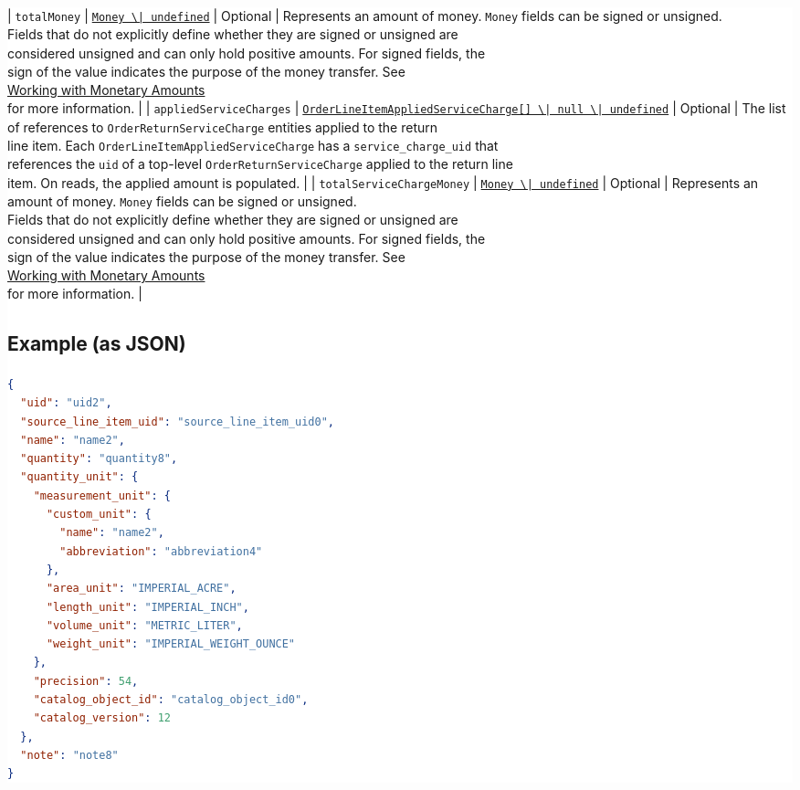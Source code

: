 | `totalMoney` | [`Money \| undefined`](../models/money.md) | Optional | Represents an amount of money. `Money` fields can be signed or unsigned.<br/>Fields that do not explicitly define whether they are signed or unsigned are<br/>considered unsigned and can only hold positive amounts. For signed fields, the<br/>sign of the value indicates the purpose of the money transfer. See<br/>[Working with Monetary Amounts](https://developer.squareup.com/docs/build-basics/working-with-monetary-amounts)<br/>for more information. |
| `appliedServiceCharges` | [`OrderLineItemAppliedServiceCharge[] \| null \| undefined`](../models/order-line-item-applied-service-charge.md) | Optional | The list of references to `OrderReturnServiceCharge` entities applied to the return<br/>line item. Each `OrderLineItemAppliedServiceCharge` has a `service_charge_uid` that<br/>references the `uid` of a top-level `OrderReturnServiceCharge` applied to the return line<br/>item. On reads, the applied amount is populated. |
| `totalServiceChargeMoney` | [`Money \| undefined`](../models/money.md) | Optional | Represents an amount of money. `Money` fields can be signed or unsigned.<br/>Fields that do not explicitly define whether they are signed or unsigned are<br/>considered unsigned and can only hold positive amounts. For signed fields, the<br/>sign of the value indicates the purpose of the money transfer. See<br/>[Working with Monetary Amounts](https://developer.squareup.com/docs/build-basics/working-with-monetary-amounts)<br/>for more information. |

## Example (as JSON)

```json
{
  "uid": "uid2",
  "source_line_item_uid": "source_line_item_uid0",
  "name": "name2",
  "quantity": "quantity8",
  "quantity_unit": {
    "measurement_unit": {
      "custom_unit": {
        "name": "name2",
        "abbreviation": "abbreviation4"
      },
      "area_unit": "IMPERIAL_ACRE",
      "length_unit": "IMPERIAL_INCH",
      "volume_unit": "METRIC_LITER",
      "weight_unit": "IMPERIAL_WEIGHT_OUNCE"
    },
    "precision": 54,
    "catalog_object_id": "catalog_object_id0",
    "catalog_version": 12
  },
  "note": "note8"
}
```

